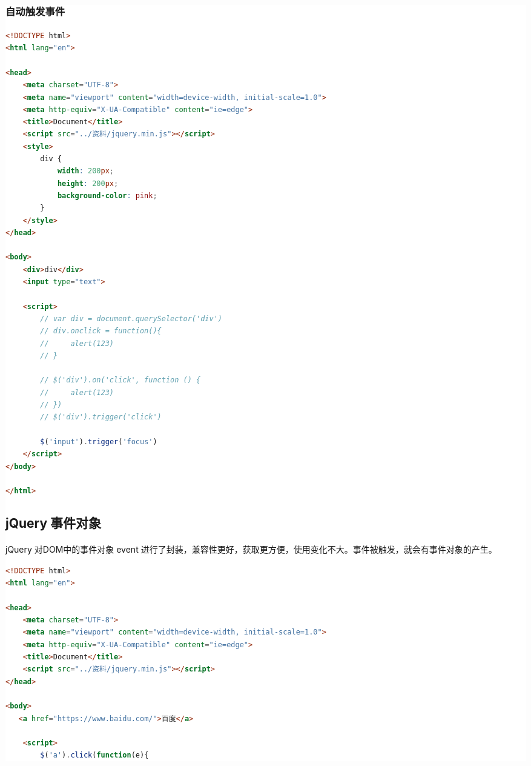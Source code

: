 ### 自动触发事件

```html
<!DOCTYPE html>
<html lang="en">

<head>
    <meta charset="UTF-8">
    <meta name="viewport" content="width=device-width, initial-scale=1.0">
    <meta http-equiv="X-UA-Compatible" content="ie=edge">
    <title>Document</title>
    <script src="../资料/jquery.min.js"></script>
    <style>
        div {
            width: 200px;
            height: 200px;
            background-color: pink;
        }
    </style>
</head>

<body>
    <div>div</div>
    <input type="text">

    <script>
        // var div = document.querySelector('div')
        // div.onclick = function(){
        //     alert(123)
        // }

        // $('div').on('click', function () {
        //     alert(123)
        // })
        // $('div').trigger('click')

        $('input').trigger('focus')
    </script>
</body>

</html>
```

##  jQuery 事件对象

jQuery 对DOM中的事件对象 event 进行了封装，兼容性更好，获取更方便，使用变化不大。事件被触发，就会有事件对象的产生。

```html
<!DOCTYPE html>
<html lang="en">

<head>
    <meta charset="UTF-8">
    <meta name="viewport" content="width=device-width, initial-scale=1.0">
    <meta http-equiv="X-UA-Compatible" content="ie=edge">
    <title>Document</title>
    <script src="../资料/jquery.min.js"></script>
</head>

<body>
   <a href="https://www.baidu.com/">百度</a>

    <script>
        $('a').click(function(e){
```